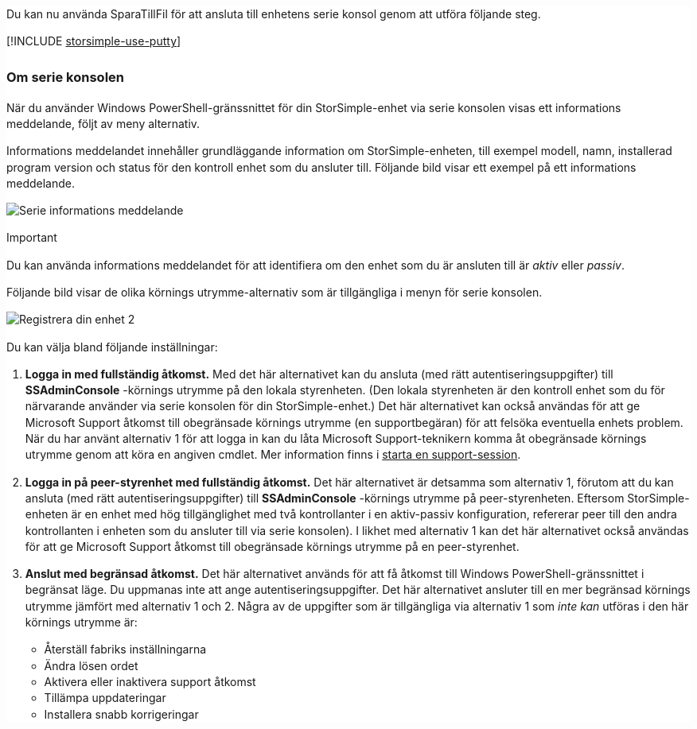 Du kan nu använda SparaTillFil för att ansluta till enhetens serie konsol genom att utföra följande steg.

[!INCLUDE [storsimple-use-putty](../../includes/storsimple-use-putty.md)]

### <a name="about-the-serial-console"></a>Om serie konsolen

När du använder Windows PowerShell-gränssnittet för din StorSimple-enhet via serie konsolen visas ett informations meddelande, följt av meny alternativ.

Informations meddelandet innehåller grundläggande information om StorSimple-enheten, till exempel modell, namn, installerad program version och status för den kontroll enhet som du ansluter till. Följande bild visar ett exempel på ett informations meddelande.

![Serie informations meddelande](./media/storsimple-windows-powershell-administration/IC741098.png)

> [!IMPORTANT]
> Du kan använda informations meddelandet för att identifiera om den enhet som du är ansluten till är _aktiv_ eller _passiv_.

Följande bild visar de olika körnings utrymme-alternativ som är tillgängliga i menyn för serie konsolen.

![Registrera din enhet 2](./media/storsimple-windows-powershell-administration/IC740906.png)

Du kan välja bland följande inställningar:

1. **Logga in med fullständig åtkomst.**
   Med det här alternativet kan du ansluta (med rätt autentiseringsuppgifter) till **SSAdminConsole** -körnings utrymme på den lokala styrenheten. (Den lokala styrenheten är den kontroll enhet som du för närvarande använder via serie konsolen för din StorSimple-enhet.) Det här alternativet kan också användas för att ge Microsoft Support åtkomst till obegränsade körnings utrymme (en supportbegäran) för att felsöka eventuella enhets problem. När du har använt alternativ 1 för att logga in kan du låta Microsoft Support-teknikern komma åt obegränsade körnings utrymme genom att köra en angiven cmdlet. Mer information finns i [starta en support-session](storsimple-8000-contact-microsoft-support.md#start-a-support-session-in-windows-powershell-for-storsimple).
   
2. **Logga in på peer-styrenhet med fullständig åtkomst.**
   Det här alternativet är detsamma som alternativ 1, förutom att du kan ansluta (med rätt autentiseringsuppgifter) till **SSAdminConsole** -körnings utrymme på peer-styrenheten. Eftersom StorSimple-enheten är en enhet med hög tillgänglighet med två kontrollanter i en aktiv-passiv konfiguration, refererar peer till den andra kontrollanten i enheten som du ansluter till via serie konsolen).
   I likhet med alternativ 1 kan det här alternativet också användas för att ge Microsoft Support åtkomst till obegränsade körnings utrymme på en peer-styrenhet.

3. **Anslut med begränsad åtkomst.**
   Det här alternativet används för att få åtkomst till Windows PowerShell-gränssnittet i begränsat läge. Du uppmanas inte att ange autentiseringsuppgifter. Det här alternativet ansluter till en mer begränsad körnings utrymme jämfört med alternativ 1 och 2.  Några av de uppgifter som är tillgängliga via alternativ 1 som *inte kan* utföras i den här körnings utrymme är:
   
   * Återställ fabriks inställningarna
   * Ändra lösen ordet
   * Aktivera eller inaktivera support åtkomst
   * Tillämpa uppdateringar
   * Installera snabb korrigeringar
